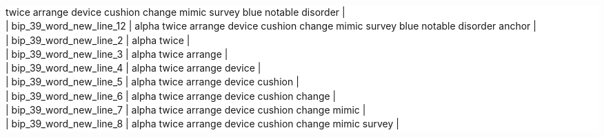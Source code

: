 twice
arrange
device
cushion
change
mimic
survey
blue
notable
disorder |  
| bip_39_word_new_line_12 | alpha
twice
arrange
device
cushion
change
mimic
survey
blue
notable
disorder
anchor |  
| bip_39_word_new_line_2 | alpha
twice |  
| bip_39_word_new_line_3 | alpha
twice
arrange |  
| bip_39_word_new_line_4 | alpha
twice
arrange
device |  
| bip_39_word_new_line_5 | alpha
twice
arrange
device
cushion |  
| bip_39_word_new_line_6 | alpha
twice
arrange
device
cushion
change |  
| bip_39_word_new_line_7 | alpha
twice
arrange
device
cushion
change
mimic |  
| bip_39_word_new_line_8 | alpha
twice
arrange
device
cushion
change
mimic
survey |  